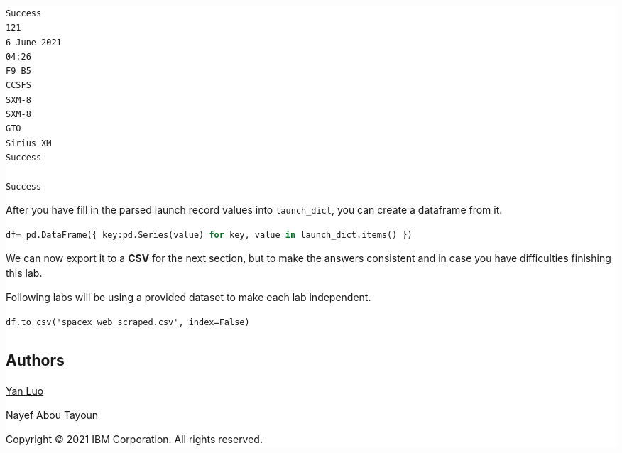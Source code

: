     Success
    121
    6 June 2021
    04:26
    F9 B5
    CCSFS
    SXM-8
    SXM-8
    GTO
    Sirius XM
    Success
    
    Success


After you have fill in the parsed launch record values into `launch_dict`, you can create a dataframe from it.



```python
df= pd.DataFrame({ key:pd.Series(value) for key, value in launch_dict.items() })
```

We can now export it to a <b>CSV</b> for the next section, but to make the answers consistent and in case you have difficulties finishing this lab. 

Following labs will be using a provided dataset to make each lab independent. 


<code>df.to_csv('spacex_web_scraped.csv', index=False)</code>


## Authors


<a href="https://www.linkedin.com/in/yan-luo-96288783/">Yan Luo</a>


<a href="https://www.linkedin.com/in/nayefaboutayoun/">Nayef Abou Tayoun</a>








Copyright © 2021 IBM Corporation. All rights reserved.

